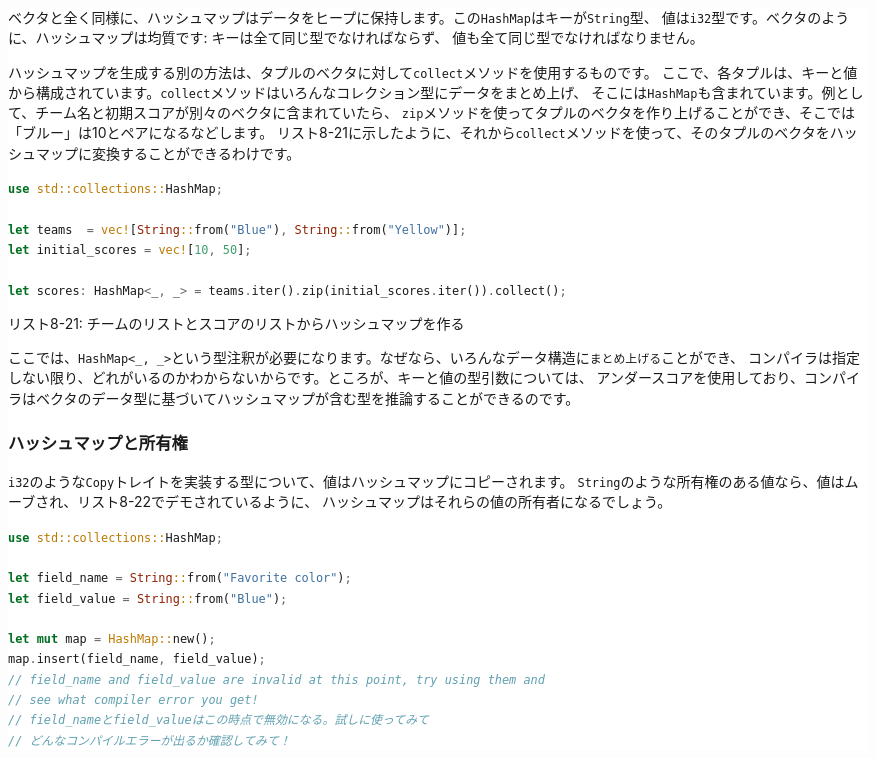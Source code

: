 




ベクタと全く同様に、ハッシュマップはデータをヒープに保持します。この`HashMap`はキーが`String`型、
値は`i32`型です。ベクタのように、ハッシュマップは均質です: キーは全て同じ型でなければならず、
値も全て同じ型でなければなりません。









ハッシュマップを生成する別の方法は、タプルのベクタに対して`collect`メソッドを使用するものです。
ここで、各タプルは、キーと値から構成されています。`collect`メソッドはいろんなコレクション型にデータをまとめ上げ、
そこには`HashMap`も含まれています。例として、チーム名と初期スコアが別々のベクタに含まれていたら、
`zip`メソッドを使ってタプルのベクタを作り上げることができ、そこでは「ブルー」は10とペアになるなどします。
リスト8-21に示したように、それから`collect`メソッドを使って、そのタプルのベクタをハッシュマップに変換することができるわけです。

```rust
use std::collections::HashMap;

let teams  = vec![String::from("Blue"), String::from("Yellow")];
let initial_scores = vec![10, 50];

let scores: HashMap<_, _> = teams.iter().zip(initial_scores.iter()).collect();
```




<span class="caption">リスト8-21: チームのリストとスコアのリストからハッシュマップを作る</span>







ここでは、`HashMap<_, _>`という型注釈が必要になります。なぜなら、いろんなデータ構造に`まとめ上げる`ことができ、
コンパイラは指定しない限り、どれがいるのかわからないからです。ところが、キーと値の型引数については、
アンダースコアを使用しており、コンパイラはベクタのデータ型に基づいてハッシュマップが含む型を推論することができるのです。



### ハッシュマップと所有権





`i32`のような`Copy`トレイトを実装する型について、値はハッシュマップにコピーされます。
`String`のような所有権のある値なら、値はムーブされ、リスト8-22でデモされているように、
ハッシュマップはそれらの値の所有者になるでしょう。

```rust
use std::collections::HashMap;

let field_name = String::from("Favorite color");
let field_value = String::from("Blue");

let mut map = HashMap::new();
map.insert(field_name, field_value);
// field_name and field_value are invalid at this point, try using them and
// see what compiler error you get!
// field_nameとfield_valueはこの時点で無効になる。試しに使ってみて
// どんなコンパイルエラーが出るか確認してみて！
```
